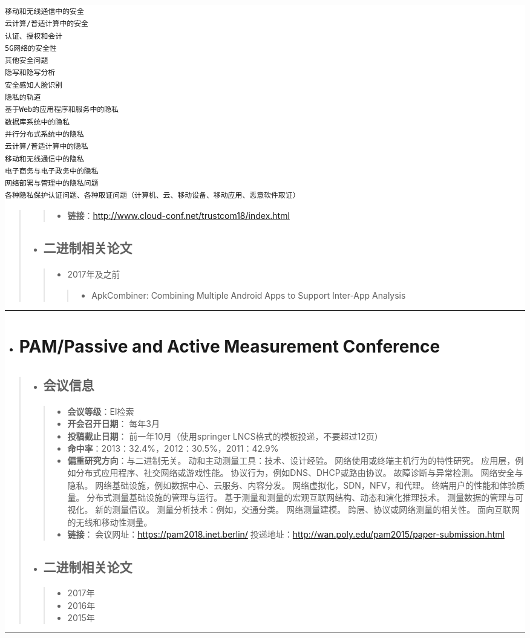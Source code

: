     移动和无线通信中的安全
    云计算/普适计算中的安全
    认证、授权和会计
    5G网络的安全性
    其他安全问题
    隐写和隐写分析
    安全感知人脸识别
    隐私的轨道
    基于Web的应用程序和服务中的隐私
    数据库系统中的隐私
    并行分布式系统中的隐私
    云计算/普适计算中的隐私
    移动和无线通信中的隐私
    电子商务与电子政务中的隐私
    网络部署与管理中的隐私问题
    各种隐私保护认证问题、各种取证问题（计算机、云、移动设备、移动应用、恶意软件取证）
> > * **链接**：http://www.cloud-conf.net/trustcom18/index.html 
>
> * ## 二进制相关论文
> >* 2017年及之前
> > > * ApkCombiner: Combining Multiple Android Apps to Support Inter-App Analysis
*************************


* # PAM/Passive and Active Measurement Conference

> * ##  会议信息
> > * **会议等级**：EI检索
> > * **开会召开日期**： 每年3月
> > * **投稿截止日期**： 前一年10月（使用springer LNCS格式的模板投递，不要超过12页）
> > * **命中率**：2013：32.4%，2012：30.5%，2011：42.9%
> > * **偏重研究方向**：与二进制无关。
    动和主动测量工具：技术、设计经验。
    网络使用或终端主机行为的特性研究。
    应用层，例如分布式应用程序、社交网络或游戏性能。
    协议行为，例如DNS、DHCP或路由协议。
    故障诊断与异常检测。
    网络安全与隐私。
    网络基础设施，例如数据中心、云服务、内容分发。
    网络虚拟化，SDN，NFV，和代理。
    终端用户的性能和体验质量。
    分布式测量基础设施的管理与运行。
    基于测量和测量的宏观互联网结构、动态和演化推理技术。
    测量数据的管理与可视化。
    新的测量倡议。
    测量分析技术：例如，交通分类。
    网络测量建模。
    跨层、协议或网络测量的相关性。
    面向互联网的无线和移动性测量。
> > * **链接**： 会议网址：https://pam2018.inet.berlin/   投递地址：http://wan.poly.edu/pam2015/paper-submission.html
>
> * ## 二进制相关论文
> >* 2017年
> >* 2016年
> >* 2015年
*************************
